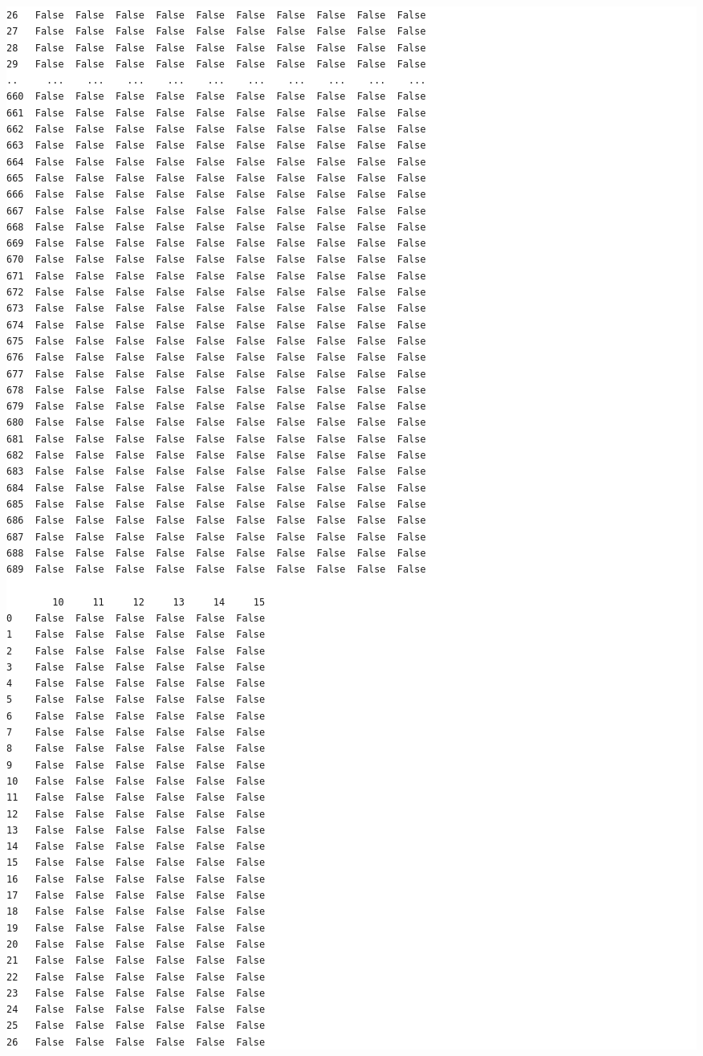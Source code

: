     26   False  False  False  False  False  False  False  False  False  False   
    27   False  False  False  False  False  False  False  False  False  False   
    28   False  False  False  False  False  False  False  False  False  False   
    29   False  False  False  False  False  False  False  False  False  False   
    ..     ...    ...    ...    ...    ...    ...    ...    ...    ...    ...   
    660  False  False  False  False  False  False  False  False  False  False   
    661  False  False  False  False  False  False  False  False  False  False   
    662  False  False  False  False  False  False  False  False  False  False   
    663  False  False  False  False  False  False  False  False  False  False   
    664  False  False  False  False  False  False  False  False  False  False   
    665  False  False  False  False  False  False  False  False  False  False   
    666  False  False  False  False  False  False  False  False  False  False   
    667  False  False  False  False  False  False  False  False  False  False   
    668  False  False  False  False  False  False  False  False  False  False   
    669  False  False  False  False  False  False  False  False  False  False   
    670  False  False  False  False  False  False  False  False  False  False   
    671  False  False  False  False  False  False  False  False  False  False   
    672  False  False  False  False  False  False  False  False  False  False   
    673  False  False  False  False  False  False  False  False  False  False   
    674  False  False  False  False  False  False  False  False  False  False   
    675  False  False  False  False  False  False  False  False  False  False   
    676  False  False  False  False  False  False  False  False  False  False   
    677  False  False  False  False  False  False  False  False  False  False   
    678  False  False  False  False  False  False  False  False  False  False   
    679  False  False  False  False  False  False  False  False  False  False   
    680  False  False  False  False  False  False  False  False  False  False   
    681  False  False  False  False  False  False  False  False  False  False   
    682  False  False  False  False  False  False  False  False  False  False   
    683  False  False  False  False  False  False  False  False  False  False   
    684  False  False  False  False  False  False  False  False  False  False   
    685  False  False  False  False  False  False  False  False  False  False   
    686  False  False  False  False  False  False  False  False  False  False   
    687  False  False  False  False  False  False  False  False  False  False   
    688  False  False  False  False  False  False  False  False  False  False   
    689  False  False  False  False  False  False  False  False  False  False   
    
            10     11     12     13     14     15  
    0    False  False  False  False  False  False  
    1    False  False  False  False  False  False  
    2    False  False  False  False  False  False  
    3    False  False  False  False  False  False  
    4    False  False  False  False  False  False  
    5    False  False  False  False  False  False  
    6    False  False  False  False  False  False  
    7    False  False  False  False  False  False  
    8    False  False  False  False  False  False  
    9    False  False  False  False  False  False  
    10   False  False  False  False  False  False  
    11   False  False  False  False  False  False  
    12   False  False  False  False  False  False  
    13   False  False  False  False  False  False  
    14   False  False  False  False  False  False  
    15   False  False  False  False  False  False  
    16   False  False  False  False  False  False  
    17   False  False  False  False  False  False  
    18   False  False  False  False  False  False  
    19   False  False  False  False  False  False  
    20   False  False  False  False  False  False  
    21   False  False  False  False  False  False  
    22   False  False  False  False  False  False  
    23   False  False  False  False  False  False  
    24   False  False  False  False  False  False  
    25   False  False  False  False  False  False  
    26   False  False  False  False  False  False  